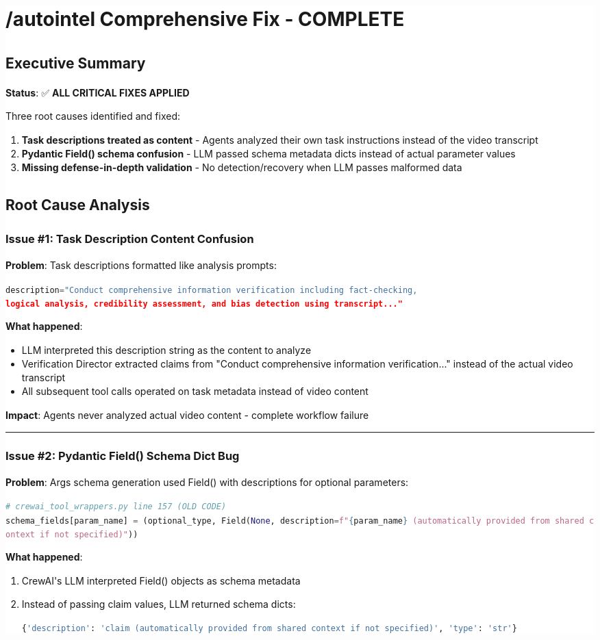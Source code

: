 # /autointel Comprehensive Fix - COMPLETE

## Executive Summary

**Status**: ✅ **ALL CRITICAL FIXES APPLIED**

Three root causes identified and fixed:

1. **Task descriptions treated as content** - Agents analyzed their own task instructions instead of the video transcript
2. **Pydantic Field() schema confusion** - LLM passed schema metadata dicts instead of actual parameter values
3. **Missing defense-in-depth validation** - No detection/recovery when LLM passes malformed data

## Root Cause Analysis

### Issue #1: Task Description Content Confusion

**Problem**: Task descriptions formatted like analysis prompts:

```python
description="Conduct comprehensive information verification including fact-checking, 
logical analysis, credibility assessment, and bias detection using transcript..."
```

**What happened**:

- LLM interpreted this description string as the content to analyze
- Verification Director extracted claims from "Conduct comprehensive information verification..." instead of the actual video transcript
- All subsequent tool calls operated on task metadata instead of video content

**Impact**: Agents never analyzed actual video content - complete workflow failure

---

### Issue #2: Pydantic Field() Schema Dict Bug

**Problem**: Args schema generation used Field() with descriptions for optional parameters:

```python
# crewai_tool_wrappers.py line 157 (OLD CODE)
schema_fields[param_name] = (optional_type, Field(None, description=f"{param_name} (automatically provided from shared context if not specified)"))
```

**What happened**:

1. CrewAI's LLM interpreted Field() objects as schema metadata
2. Instead of passing claim values, LLM returned schema dicts:

   ```python
   {'description': 'claim (automatically provided from shared context if not specified)', 'type': 'str'}
   ```
